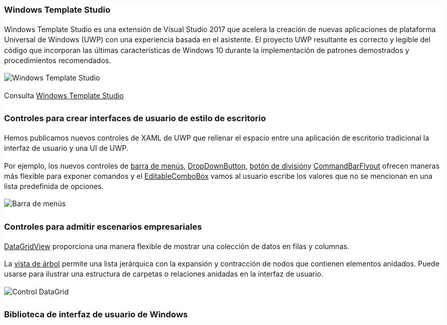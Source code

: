 <a id="template-studio" />

### <a name="windows-template-studio"></a>Windows Template Studio

Windows Template Studio es una extensión de Visual Studio 2017 que acelera la creación de nuevas aplicaciones de plataforma Universal de Windows (UWP) con una experiencia basada en el asistente. El proyecto UWP resultante es correcto y legible del código que incorporan las últimas características de Windows 10 durante la implementación de patrones demostrados y procedimientos recomendados.

![Windows Template Studio](images/windows-template-studio.png)

Consulta [Windows Template Studio](https://marketplace.visualstudio.com/items?itemName=WASTeamAccount.WindowsTemplateStudio)

<a id="desktop-style-UI" />

### <a name="controls-to-create-desktop-style-uis"></a>Controles para crear interfaces de usuario de estilo de escritorio

Hemos publicamos nuevos controles de XAML de UWP que rellenar el espacio entre una aplicación de escritorio tradicional la interfaz de usuario y una UI de UWP.

Por ejemplo, los nuevos controles de [barra de menús](https://review.docs.microsoft.com/en-us/windows/uwp/design/controls-and-patterns/menus?branch=jimwalk%2Frs5-menu-bar), [DropDownButton](https://docs.microsoft.com/en-us/windows/uwp/design/controls-and-patterns/buttons#create-a-drop-down-button), [botón de división](https://docs.microsoft.com/en-us/windows/uwp/design/controls-and-patterns/buttons#create-a-split-button)y [CommandBarFlyout](https://review.docs.microsoft.com/en-us/windows/uwp/design/controls-and-patterns/command-bar-flyout?branch=jimwalk%2Frs5-command-bar-flyout) ofrecen maneras más flexible para exponer comandos y el [EditableComboBox](https://review.docs.microsoft.com/en-us/windows/uwp/design/controls-and-patterns/combo-box?branch=rs5#make-a-combo-box-editable) vamos al usuario escribe los valores que no se mencionan en una lista predefinida de opciones.

![Barra de menús](images/menu-bar.png)

<a id="enterprise" />

### <a name="controls-to-support-enterprise-scenarios"></a>Controles para admitir escenarios empresariales

[DataGridView](https://docs.microsoft.com/en-us/windows/communitytoolkit/controls/datagrid) proporciona una manera flexible de mostrar una colección de datos en filas y columnas.

La [vista de árbol](https://docs.microsoft.com/windows/uwp/design/controls-and-patterns/tree-view) permite una lista jerárquica con la expansión y contracción de nodos que contienen elementos anidados. Puede usarse para ilustrar una estructura de carpetas o relaciones anidadas en la interfaz de usuario.

![Control DataGrid](images/DataGrid.gif)


### <a name="windows-ui-library"></a>Biblioteca de interfaz de usuario de Windows
